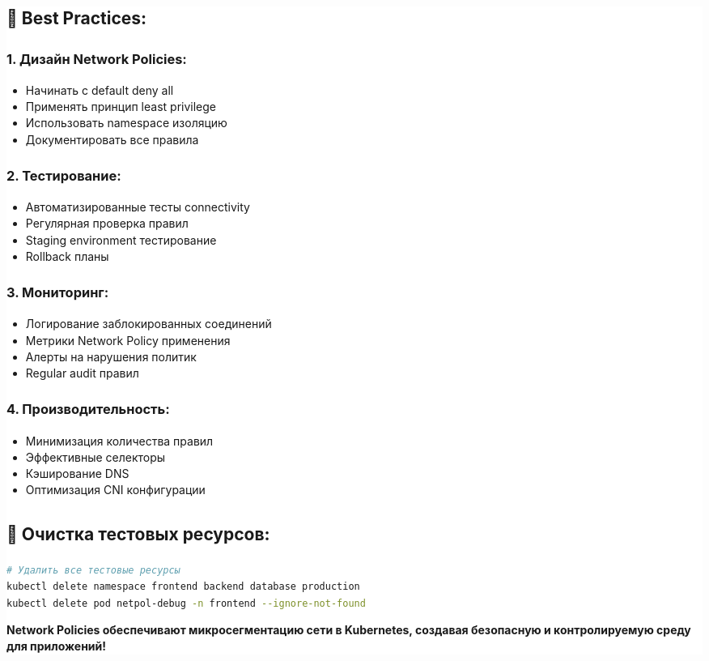 ## 🎯 **Best Practices:**

### **1. Дизайн Network Policies:**
- Начинать с default deny all
- Применять принцип least privilege
- Использовать namespace изоляцию
- Документировать все правила

### **2. Тестирование:**
- Автоматизированные тесты connectivity
- Регулярная проверка правил
- Staging environment тестирование
- Rollback планы

### **3. Мониторинг:**
- Логирование заблокированных соединений
- Метрики Network Policy применения
- Алерты на нарушения политик
- Regular audit правил

### **4. Производительность:**
- Минимизация количества правил
- Эффективные селекторы
- Кэширование DNS
- Оптимизация CNI конфигурации

## 🧹 **Очистка тестовых ресурсов:**
```bash
# Удалить все тестовые ресурсы
kubectl delete namespace frontend backend database production
kubectl delete pod netpol-debug -n frontend --ignore-not-found
```

**Network Policies обеспечивают микросегментацию сети в Kubernetes, создавая безопасную и контролируемую среду для приложений!**
